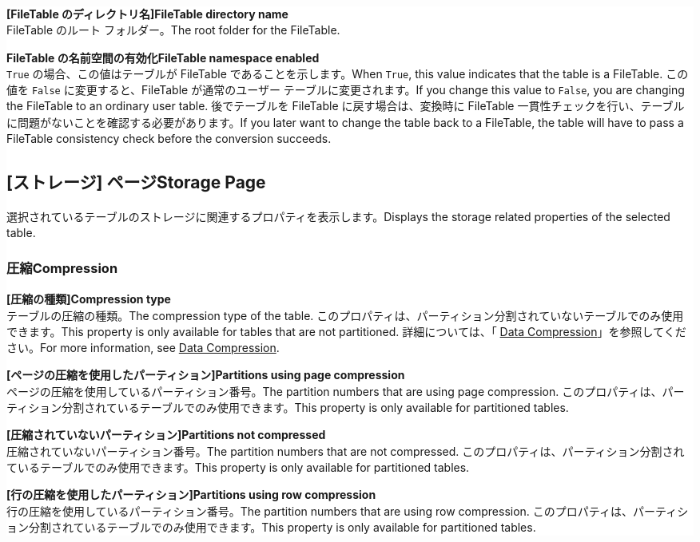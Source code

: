  <span data-ttu-id="38212-167">**[FileTable のディレクトリ名]**</span><span class="sxs-lookup"><span data-stu-id="38212-167">**FileTable directory name**</span></span>  
 <span data-ttu-id="38212-168">FileTable のルート フォルダー。</span><span class="sxs-lookup"><span data-stu-id="38212-168">The root folder for the FileTable.</span></span>  
  
 <span data-ttu-id="38212-169">**FileTable の名前空間の有効化**</span><span class="sxs-lookup"><span data-stu-id="38212-169">**FileTable namespace enabled**</span></span>  
 <span data-ttu-id="38212-170">`True` の場合、この値はテーブルが FileTable であることを示します。</span><span class="sxs-lookup"><span data-stu-id="38212-170">When `True`, this value indicates that the table is a FileTable.</span></span> <span data-ttu-id="38212-171">この値を `False` に変更すると、FileTable が通常のユーザー テーブルに変更されます。</span><span class="sxs-lookup"><span data-stu-id="38212-171">If you change this value to `False`, you are changing the FileTable to an ordinary user table.</span></span> <span data-ttu-id="38212-172">後でテーブルを FileTable に戻す場合は、変換時に FileTable 一貫性チェックを行い、テーブルに問題がないことを確認する必要があります。</span><span class="sxs-lookup"><span data-stu-id="38212-172">If you later want to change the table back to a FileTable, the table will have to pass a FileTable consistency check before the conversion succeeds.</span></span>  
  
##  <a name="storage-page"></a><a name="Storage"></a> <span data-ttu-id="38212-173">[ストレージ] ページ</span><span class="sxs-lookup"><span data-stu-id="38212-173">Storage Page</span></span>  
 <span data-ttu-id="38212-174">選択されているテーブルのストレージに関連するプロパティを表示します。</span><span class="sxs-lookup"><span data-stu-id="38212-174">Displays the storage related properties of the selected table.</span></span>  
  
### <a name="compression"></a><span data-ttu-id="38212-175">圧縮</span><span class="sxs-lookup"><span data-stu-id="38212-175">Compression</span></span>  
 <span data-ttu-id="38212-176">**[圧縮の種類]**</span><span class="sxs-lookup"><span data-stu-id="38212-176">**Compression type**</span></span>  
 <span data-ttu-id="38212-177">テーブルの圧縮の種類。</span><span class="sxs-lookup"><span data-stu-id="38212-177">The compression type of the table.</span></span> <span data-ttu-id="38212-178">このプロパティは、パーティション分割されていないテーブルでのみ使用できます。</span><span class="sxs-lookup"><span data-stu-id="38212-178">This property is only available for tables that are not partitioned.</span></span> <span data-ttu-id="38212-179">詳細については、「 [Data Compression](../data-compression/data-compression.md)」を参照してください。</span><span class="sxs-lookup"><span data-stu-id="38212-179">For more information, see [Data Compression](../data-compression/data-compression.md).</span></span>  
  
 <span data-ttu-id="38212-180">**[ページの圧縮を使用したパーティション]**</span><span class="sxs-lookup"><span data-stu-id="38212-180">**Partitions using page compression**</span></span>  
 <span data-ttu-id="38212-181">ページの圧縮を使用しているパーティション番号。</span><span class="sxs-lookup"><span data-stu-id="38212-181">The partition numbers that are using page compression.</span></span> <span data-ttu-id="38212-182">このプロパティは、パーティション分割されているテーブルでのみ使用できます。</span><span class="sxs-lookup"><span data-stu-id="38212-182">This property is only available for partitioned tables.</span></span>  
  
 <span data-ttu-id="38212-183">**[圧縮されていないパーティション]**</span><span class="sxs-lookup"><span data-stu-id="38212-183">**Partitions not compressed**</span></span>  
 <span data-ttu-id="38212-184">圧縮されていないパーティション番号。</span><span class="sxs-lookup"><span data-stu-id="38212-184">The partition numbers that are not compressed.</span></span> <span data-ttu-id="38212-185">このプロパティは、パーティション分割されているテーブルでのみ使用できます。</span><span class="sxs-lookup"><span data-stu-id="38212-185">This property is only available for partitioned tables.</span></span>  
  
 <span data-ttu-id="38212-186">**[行の圧縮を使用したパーティション]**</span><span class="sxs-lookup"><span data-stu-id="38212-186">**Partitions using row compression**</span></span>  
 <span data-ttu-id="38212-187">行の圧縮を使用しているパーティション番号。</span><span class="sxs-lookup"><span data-stu-id="38212-187">The partition numbers that are using row compression.</span></span> <span data-ttu-id="38212-188">このプロパティは、パーティション分割されているテーブルでのみ使用できます。</span><span class="sxs-lookup"><span data-stu-id="38212-188">This property is only available for partitioned tables.</span></span>  
  